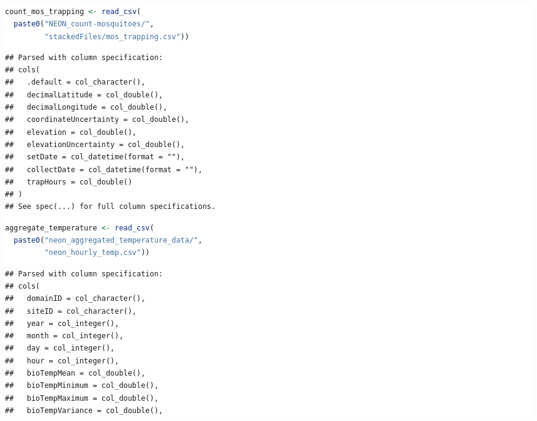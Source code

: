 ``` r
count_mos_trapping <- read_csv(
  paste0("NEON_count-mosquitoes/",
         "stackedFiles/mos_trapping.csv"))
```

    ## Parsed with column specification:
    ## cols(
    ##   .default = col_character(),
    ##   decimalLatitude = col_double(),
    ##   decimalLongitude = col_double(),
    ##   coordinateUncertainty = col_double(),
    ##   elevation = col_double(),
    ##   elevationUncertainty = col_double(),
    ##   setDate = col_datetime(format = ""),
    ##   collectDate = col_datetime(format = ""),
    ##   trapHours = col_double()
    ## )
    ## See spec(...) for full column specifications.

``` r
aggregate_temperature <- read_csv(
  paste0("neon_aggregated_temperature_data/",
         "neon_hourly_temp.csv"))
```

    ## Parsed with column specification:
    ## cols(
    ##   domainID = col_character(),
    ##   siteID = col_character(),
    ##   year = col_integer(),
    ##   month = col_integer(),
    ##   day = col_integer(),
    ##   hour = col_integer(),
    ##   bioTempMean = col_double(),
    ##   bioTempMinimum = col_double(),
    ##   bioTempMaximum = col_double(),
    ##   bioTempVariance = col_double(),